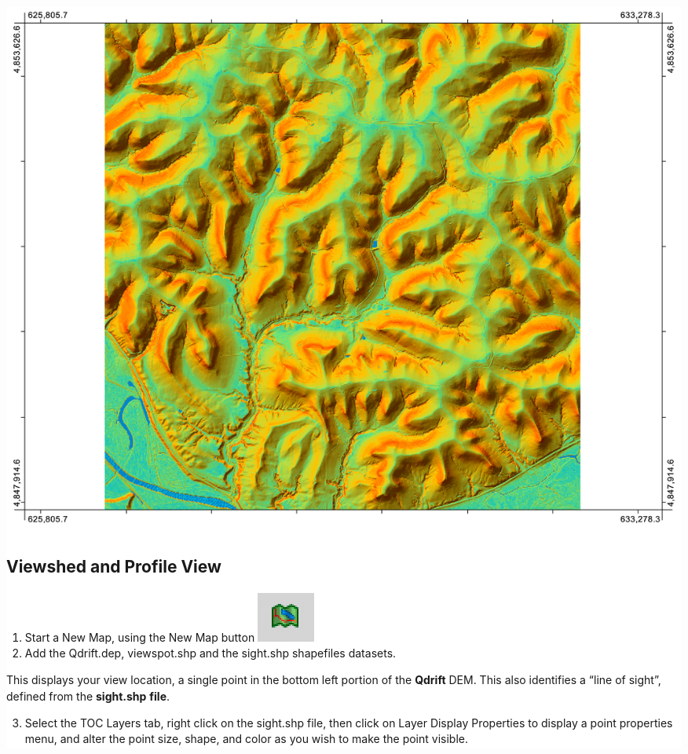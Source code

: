 ![](images/RasterAnalysisWBGAT-780f084c.png)

## Viewshed and Profile View  

1. Start a New Map, using the New Map button ![](images/RasterAnalysisWBGAT-9aff6c11.png)
2. Add the Qdrift.dep, viewspot.shp and the sight.shp shapefiles datasets.

This displays your view location, a single point in the bottom left portion of the **Qdrift** DEM.  This also identifies a “line of sight”, defined from the **sight.shp** **file**.  

3. Select the TOC Layers tab, right click on the sight.shp file, then click on Layer Display Properties to display a point properties menu, and alter the point size, shape, and color as you wish to make the point visible.

